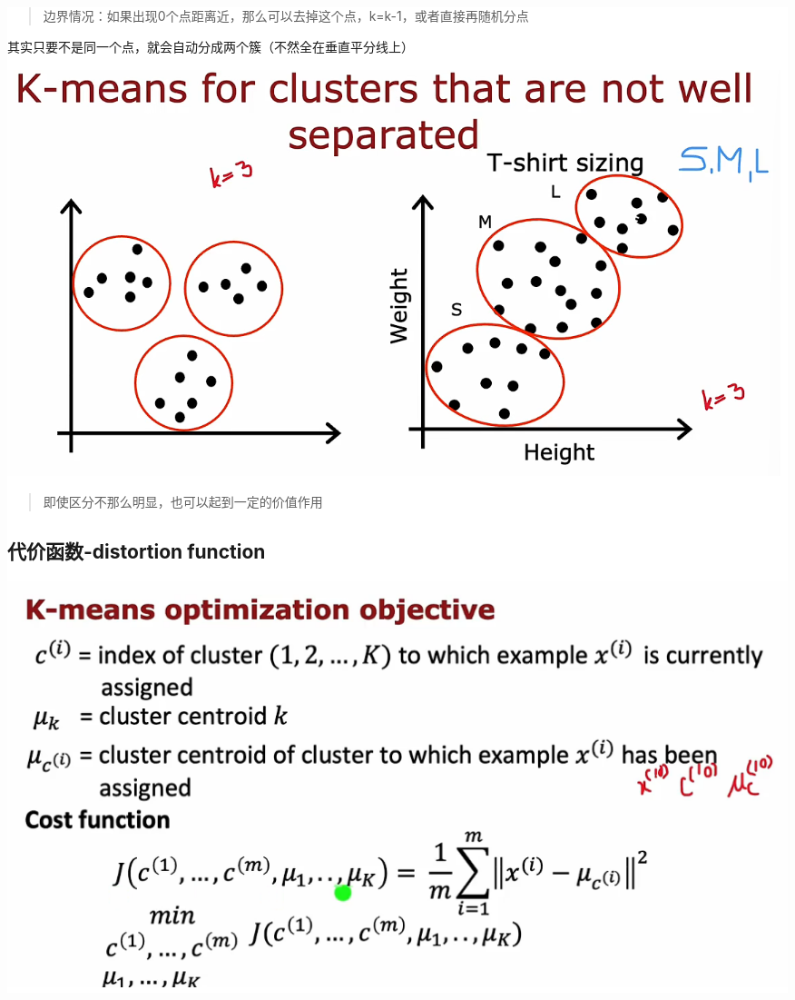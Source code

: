 > 边界情况：如果出现0个点距离近，那么可以去掉这个点，k=k-1，或者直接再随机分点

其实只要不是同一个点，就会自动分成两个簇（不然全在垂直平分线上）

![image-20221203193345304](./assets/image-20221203193345304.png)

> 即使区分不那么明显，也可以起到一定的价值作用

## 代价函数-distortion function

![image-20221205142717519](./assets/image-20221205142717519.png)
